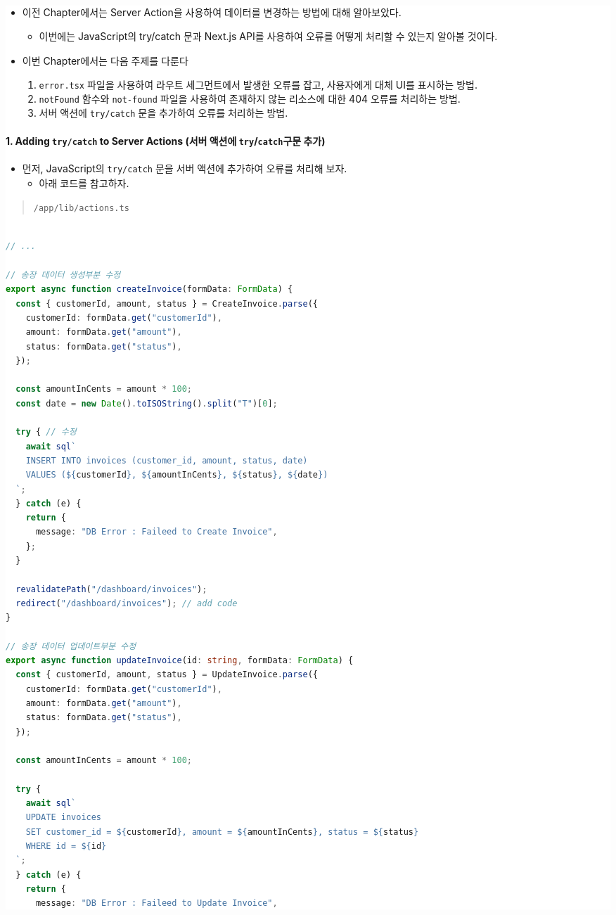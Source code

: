 
- 이전 Chapter에서는 Server Action을 사용하여 데이터를 변경하는 방법에 대해 알아보았다.
	- 이번에는 JavaScript의 try/catch 문과 Next.js API를 사용하여 오류를 어떻게 처리할 수 있는지 알아볼 것이다.

- 이번 Chapter에서는 다음 주제를 다룬다
	1. `error.tsx` 파일을 사용하여 라우트 세그먼트에서 발생한 오류를 잡고, 사용자에게 대체 UI를 표시하는 방법.
	2. `notFound` 함수와 `not-found` 파일을 사용하여 존재하지 않는 리소스에 대한 404 오류를 처리하는 방법.
	3. 서버 액션에 `try/catch` 문을 추가하여 오류를 처리하는 방법.


#### 1. Adding `try/catch` to Server Actions (서버 액션에 `try`/`catch`구문 추가)

- 먼저, JavaScript의 `try/catch` 문을 서버 액션에 추가하여 오류를 처리해 보자.
	- 아래 코드를 참고하자.

> `/app/lib/actions.ts`
```ts

// ...

// 송장 데이터 생성부분 수정
export async function createInvoice(formData: FormData) {
  const { customerId, amount, status } = CreateInvoice.parse({
    customerId: formData.get("customerId"),
    amount: formData.get("amount"),
    status: formData.get("status"),
  });

  const amountInCents = amount * 100;
  const date = new Date().toISOString().split("T")[0];

  try { // 수정
    await sql`
    INSERT INTO invoices (customer_id, amount, status, date)
    VALUES (${customerId}, ${amountInCents}, ${status}, ${date})
  `;
  } catch (e) {
    return {
      message: "DB Error : Faileed to Create Invoice",
    };
  }

  revalidatePath("/dashboard/invoices");
  redirect("/dashboard/invoices"); // add code
}

// 송장 데이터 업데이트부분 수정
export async function updateInvoice(id: string, formData: FormData) {
  const { customerId, amount, status } = UpdateInvoice.parse({
    customerId: formData.get("customerId"),
    amount: formData.get("amount"),
    status: formData.get("status"),
  });

  const amountInCents = amount * 100;

  try {
    await sql`
    UPDATE invoices
    SET customer_id = ${customerId}, amount = ${amountInCents}, status = ${status}
    WHERE id = ${id}
  `;
  } catch (e) {
    return {
      message: "DB Error : Faileed to Update Invoice",
```